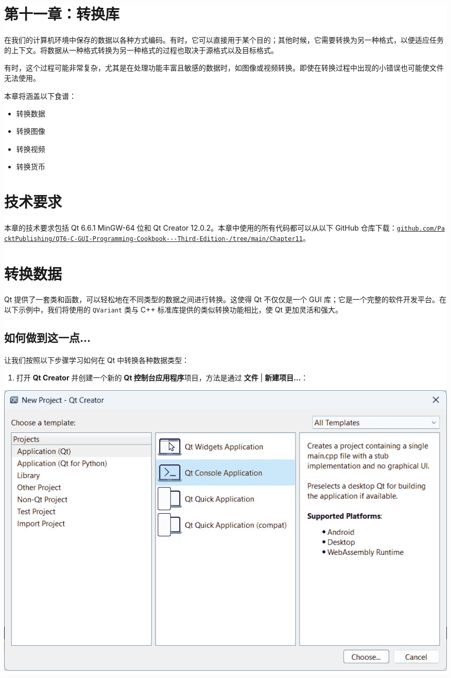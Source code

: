 

# 第十一章：转换库

在我们的计算机环境中保存的数据以各种方式编码。有时，它可以直接用于某个目的；其他时候，它需要转换为另一种格式，以便适应任务的上下文。将数据从一种格式转换为另一种格式的过程也取决于源格式以及目标格式。

有时，这个过程可能非常复杂，尤其是在处理功能丰富且敏感的数据时，如图像或视频转换。即使在转换过程中出现的小错误也可能使文件无法使用。

本章将涵盖以下食谱：

+   转换数据

+   转换图像

+   转换视频

+   转换货币

# 技术要求

本章的技术要求包括 Qt 6.6.1 MinGW-64 位和 Qt Creator 12.0.2。本章中使用的所有代码都可以从以下 GitHub 仓库下载：[`github.com/PacktPublishing/QT6-C-GUI-Programming-Cookbook---Third-Edition-/tree/main/Chapter11`](https://github.com/PacktPublishing/QT6-C-GUI-Programming-Cookbook---Third-Edition-/tree/main/Chapter11)。

# 转换数据

Qt 提供了一套类和函数，可以轻松地在不同类型的数据之间进行转换。这使得 Qt 不仅仅是一个 GUI 库；它是一个完整的软件开发平台。在以下示例中，我们将使用的 `QVariant` 类与 C++ 标准库提供的类似转换功能相比，使 Qt 更加灵活和强大。

## 如何做到这一点…

让我们按照以下步骤学习如何在 Qt 中转换各种数据类型：

1.  打开 **Qt Creator** 并创建一个新的 **Qt 控制台应用程序**项目，方法是通过 **文件** | **新建项目…**：

![图 11.1 – 创建 Qt 控制台应用程序项目](img/B20976_11_001.jpg)
